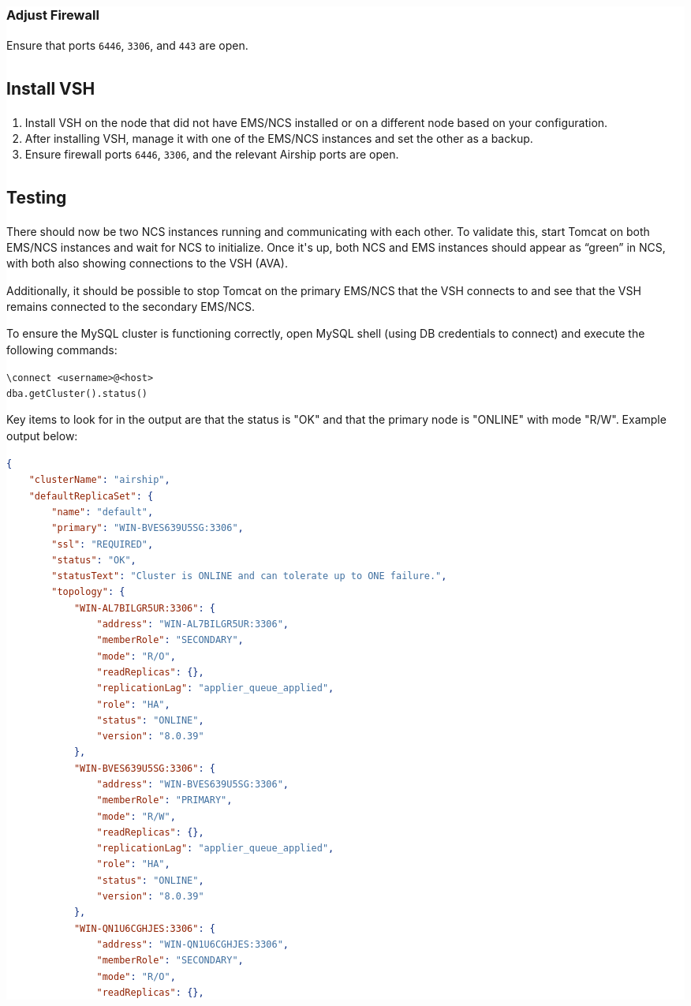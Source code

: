### Adjust Firewall

Ensure that ports `6446`, `3306`, and `443` are open.

## Install VSH

1. Install VSH on the node that did not have EMS/NCS installed or on a different node based on your configuration.
2. After installing VSH, manage it with one of the EMS/NCS instances and set the other as a backup.
3. Ensure firewall ports `6446`, `3306`, and the relevant Airship ports are open.

## Testing

There should now be two NCS instances running and communicating with each other. To validate this, start Tomcat on both EMS/NCS instances and wait for NCS to initialize. Once it's up, both NCS and EMS instances should appear as “green” in NCS, with both also showing connections to the VSH (AVA).

Additionally, it should be possible to stop Tomcat on the primary EMS/NCS that the VSH connects to and see that the VSH remains connected to the secondary EMS/NCS.

To ensure the MySQL cluster is functioning correctly, open MySQL shell (using DB credentials to connect) and execute the following commands:

```mysql
\connect <username>@<host>
dba.getCluster().status()
```

Key items to look for in the output are that the status is "OK" and that the primary node is "ONLINE" with mode "R/W". Example output below:

```json
{
    "clusterName": "airship",
    "defaultReplicaSet": {
        "name": "default",
        "primary": "WIN-BVES639U5SG:3306",
        "ssl": "REQUIRED",
        "status": "OK",
        "statusText": "Cluster is ONLINE and can tolerate up to ONE failure.",
        "topology": {
            "WIN-AL7BILGR5UR:3306": {
                "address": "WIN-AL7BILGR5UR:3306",
                "memberRole": "SECONDARY",
                "mode": "R/O",
                "readReplicas": {},
                "replicationLag": "applier_queue_applied",
                "role": "HA",
                "status": "ONLINE",
                "version": "8.0.39"
            },
            "WIN-BVES639U5SG:3306": {
                "address": "WIN-BVES639U5SG:3306",
                "memberRole": "PRIMARY",
                "mode": "R/W",
                "readReplicas": {},
                "replicationLag": "applier_queue_applied",
                "role": "HA",
                "status": "ONLINE",
                "version": "8.0.39"
            },
            "WIN-QN1U6CGHJES:3306": {
                "address": "WIN-QN1U6CGHJES:3306",
                "memberRole": "SECONDARY",
                "mode": "R/O",
                "readReplicas": {},
```